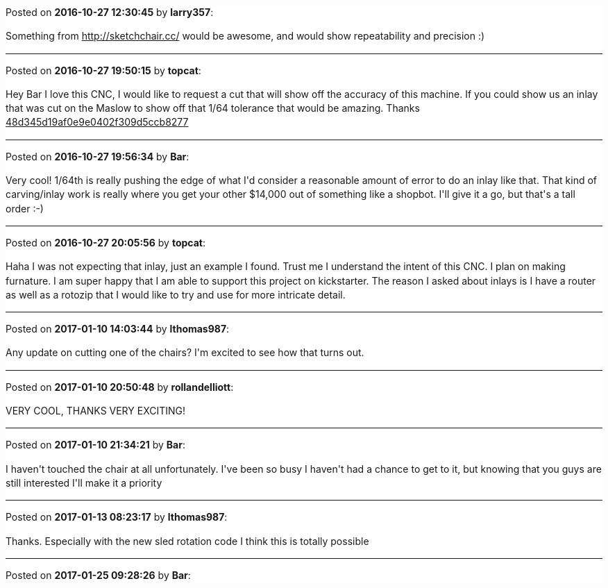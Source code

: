 
Posted on **2016-10-27 12:30:45** by **larry357**:

Something from http://sketchchair.cc/ would be awesome, and would show repeatability and precision :)

---

Posted on **2016-10-27 19:50:15** by **topcat**:

Hey Bar I love this CNC, I would like to request a cut that will show off the accuracy of this machine. If you could show us an inlay that was cut on the Maslow to show off that 1/64 tolerance that would be amazing. Thanks  [48d345d19af0e9e0402f309d5ccb8277](//muut.com/u/maslowcnc/s1/:maslowcnc:KOYu:48d345d19af0e9e0402f309d5ccb8277.jpg.jpg)

---

Posted on **2016-10-27 19:56:34** by **Bar**:

Very cool! 1/64th is really pushing the edge of what I'd consider a reasonable amount of error to do an inlay like that. That kind of carving/inlay work is really where you get your other $14,000 out of something like a shopbot. I'll give it a go, but that's a tall order :-)

---

Posted on **2016-10-27 20:05:56** by **topcat**:

Haha I was not expecting that inlay, just an example I found. Trust me I understand the intent of this CNC. I plan on making furnature. I am super happy that I am able to support this project on kickstarter. The reason I asked about inlays is I have a router as well as a rotozip that I would like to try and use for more intricate detail.

---

Posted on **2017-01-10 14:03:44** by **lthomas987**:

Any update on cutting one of the chairs?  I'm excited to see how that turns out.

---

Posted on **2017-01-10 20:50:48** by **rollandelliott**:

VERY COOL, THANKS VERY EXCITING!

---

Posted on **2017-01-10 21:34:21** by **Bar**:

I haven't touched the chair at all unfortunately. I've been so busy I haven't had a chance to get to it, but knowing that you guys are still interested I'll make it a priority

---

Posted on **2017-01-13 08:23:17** by **lthomas987**:

Thanks. Especially with the new sled rotation code I think this is totally possible

---

Posted on **2017-01-25 09:28:26** by **Bar**:
